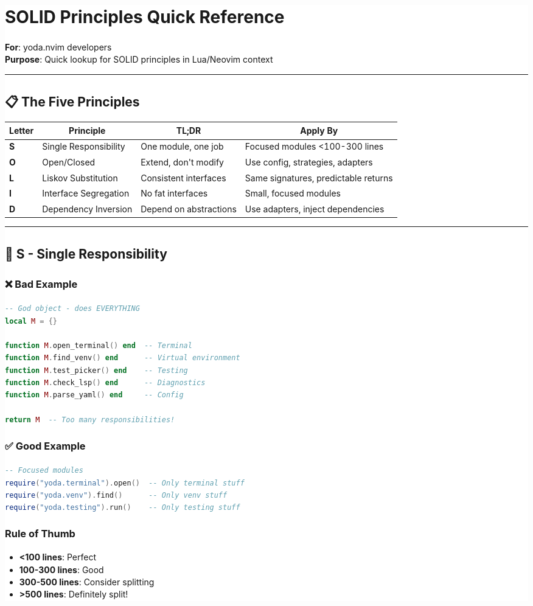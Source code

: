 # SOLID Principles Quick Reference

**For**: yoda.nvim developers  
**Purpose**: Quick lookup for SOLID principles in Lua/Neovim context

---

## 📋 The Five Principles

| Letter | Principle | TL;DR | Apply By |
|--------|-----------|-------|----------|
| **S** | Single Responsibility | One module, one job | Focused modules <100-300 lines |
| **O** | Open/Closed | Extend, don't modify | Use config, strategies, adapters |
| **L** | Liskov Substitution | Consistent interfaces | Same signatures, predictable returns |
| **I** | Interface Segregation | No fat interfaces | Small, focused modules |
| **D** | Dependency Inversion | Depend on abstractions | Use adapters, inject dependencies |

---

## 🔴 S - Single Responsibility

### ❌ Bad Example
```lua
-- God object - does EVERYTHING
local M = {}

function M.open_terminal() end  -- Terminal
function M.find_venv() end      -- Virtual environment
function M.test_picker() end    -- Testing
function M.check_lsp() end      -- Diagnostics
function M.parse_yaml() end     -- Config

return M  -- Too many responsibilities!
```

### ✅ Good Example
```lua
-- Focused modules
require("yoda.terminal").open()  -- Only terminal stuff
require("yoda.venv").find()      -- Only venv stuff
require("yoda.testing").run()    -- Only testing stuff
```

### Rule of Thumb
- **<100 lines**: Perfect
- **100-300 lines**: Good
- **300-500 lines**: Consider splitting
- **>500 lines**: Definitely split!
